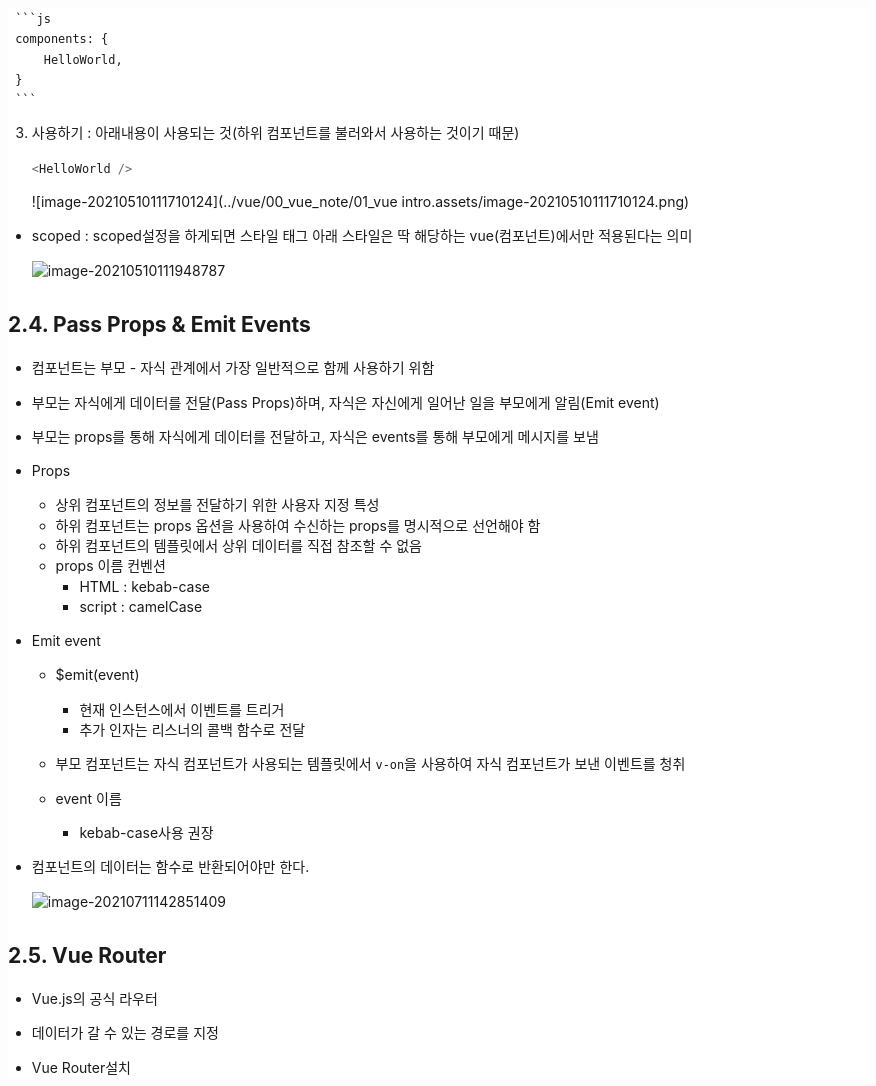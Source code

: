      ```js
     components: {
         HelloWorld,
     }
     ```

  3. 사용하기 : 아래내용이 사용되는 것(하위 컴포넌트를 불러와서 사용하는 것이기 때문)

     ```js
     <HelloWorld />
     ```

     ![image-20210510111710124](../vue/00_vue_note/01_vue intro.assets/image-20210510111710124.png)

- scoped : scoped설정을 하게되면 스타일 태그 아래 스타일은 딱 해당하는 vue(컴포넌트)에서만 적용된다는 의미

  ![image-20210510111948787](20_Vue.assets/image-20210510111948787.png)

## 2.4. Pass Props & Emit Events

- 컴포넌트는 부모 - 자식 관계에서 가장 일반적으로 함께 사용하기 위함

- 부모는 자식에게 데이터를 전달(Pass Props)하며, 자식은 자신에게 일어난 일을 부모에게 알림(Emit event)

- 부모는 props를 통해 자식에게 데이터를 전달하고, 자식은 events를 통해 부모에게 메시지를 보냄

- Props
  - 상위 컴포넌트의 정보를 전달하기 위한 사용자 지정 특성
  - 하위 컴포넌트는 props 옵션을 사용하여 수신하는 props를 명시적으로 선언해야 함
  - 하위 컴포넌트의 템플릿에서 상위 데이터를 직접 참조할 수 없음
  - props 이름 컨벤션
    - HTML : kebab-case
    - script : camelCase

- Emit event

  - $emit(event)
    - 현재 인스턴스에서 이벤트를 트리거
    - 추가 인자는 리스너의 콜백 함수로 전달
  - 부모 컴포넌트는 자식 컴포넌트가 사용되는 템플릿에서 `v-on`을 사용하여 자식 컴포넌트가 보낸 이벤트를 청취

  - event 이름
    - kebab-case사용 권장

- 컴포넌트의 데이터는 함수로 반환되어야만 한다.

  ![image-20210711142851409](20_Vue.assets/image-20210711142851409.png)

## 2.5. Vue Router

- Vue.js의 공식 라우터

- 데이터가 갈 수 있는 경로를 지정

- Vue Router설치
